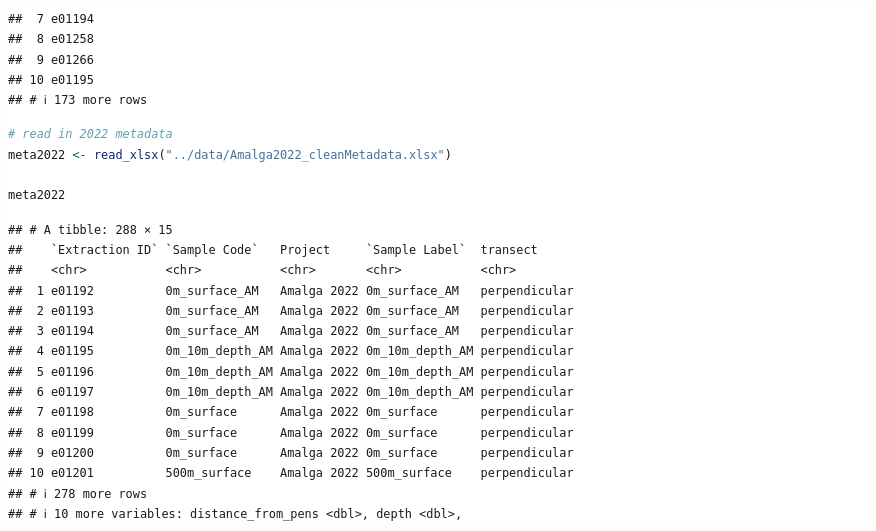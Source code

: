     ##  7 e01194       
    ##  8 e01258       
    ##  9 e01266       
    ## 10 e01195       
    ## # ℹ 173 more rows

``` r
# read in 2022 metadata 
meta2022 <- read_xlsx("../data/Amalga2022_cleanMetadata.xlsx")

meta2022
```

    ## # A tibble: 288 × 15
    ##    `Extraction ID` `Sample Code`   Project     `Sample Label`  transect     
    ##    <chr>           <chr>           <chr>       <chr>           <chr>        
    ##  1 e01192          0m_surface_AM   Amalga 2022 0m_surface_AM   perpendicular
    ##  2 e01193          0m_surface_AM   Amalga 2022 0m_surface_AM   perpendicular
    ##  3 e01194          0m_surface_AM   Amalga 2022 0m_surface_AM   perpendicular
    ##  4 e01195          0m_10m_depth_AM Amalga 2022 0m_10m_depth_AM perpendicular
    ##  5 e01196          0m_10m_depth_AM Amalga 2022 0m_10m_depth_AM perpendicular
    ##  6 e01197          0m_10m_depth_AM Amalga 2022 0m_10m_depth_AM perpendicular
    ##  7 e01198          0m_surface      Amalga 2022 0m_surface      perpendicular
    ##  8 e01199          0m_surface      Amalga 2022 0m_surface      perpendicular
    ##  9 e01200          0m_surface      Amalga 2022 0m_surface      perpendicular
    ## 10 e01201          500m_surface    Amalga 2022 500m_surface    perpendicular
    ## # ℹ 278 more rows
    ## # ℹ 10 more variables: distance_from_pens <dbl>, depth <dbl>,